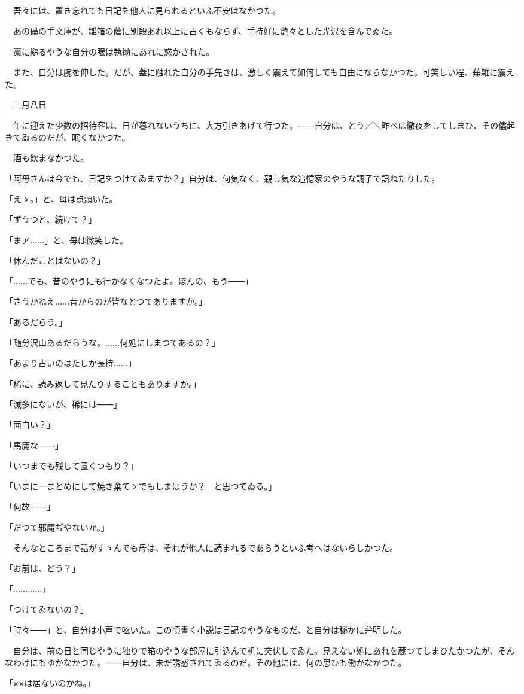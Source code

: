 　吾々には、置き忘れても日記を他人に見られるといふ不安はなかつた。

　あの儘の手文庫が、雛箱の蔭に別段あれ以上に古くもならず、手持好に艶々とした光沢を含んでゐた。

　藁に縋るやうな自分の眼は執拗にあれに惑かされた。

　また、自分は腕を伸した。だが、蓋に触れた自分の手先きは、激しく震えて如何しても自由にならなかつた。可笑しい程、蕪雑に震えた。



　三月八日

　午に迎えた少数の招待客は、日が暮れないうちに、大方引きあげて行つた。――自分は、とう／＼昨べは徹夜をしてしまひ、その儘起きてゐるのだが、眠くなかつた。

　酒も飲まなかつた。

「阿母さんは今でも、日記をつけてゐますか？」自分は、何気なく、親し気な追憶家のやうな調子で訊ねたりした。

「えゝ。」と、母は点頭いた。

「ずうつと、続けて？」

「まア……」と、母は微笑した。

「休んだことはないの？」

「……でも、昔のやうにも行かなくなつたよ。ほんの、もう――」

「さうかねえ……昔からのが皆なとつてありますか。」

「あるだらう。」

「随分沢山あるだらうな。……何処にしまつてあるの？」

「あまり古いのはたしか長持……」

「稀に、読み返して見たりすることもありますか。」

「滅多にないが、稀には――」

「面白い？」

「馬鹿な――」

「いつまでも残して置くつもり？」

「いまに一まとめにして焼き棄てゝでもしまはうか？　と思つてゐる。」

「何故――」

「だつて邪魔ぢやないか。」

　そんなところまで話がすゝんでも母は、それが他人に読まれるであらうといふ考へはないらしかつた。

「お前は、どう？」

「…………」

「つけてゐないの？」

「時々――」と、自分は小声で呟いた。この頃書く小説は日記のやうなものだ、と自分は秘かに弁明した。

　自分は、前の日と同じやうに独りで箱のやうな部屋に引込んで机に突伏してゐた。見えない処にあれを蔵つてしまひたかつたが、そんなわけにもゆかなかつた。――自分は、未だ誘惑されてゐるのだ。その他には、何の思ひも働かなかつた。

「××は居ないのかね。」
